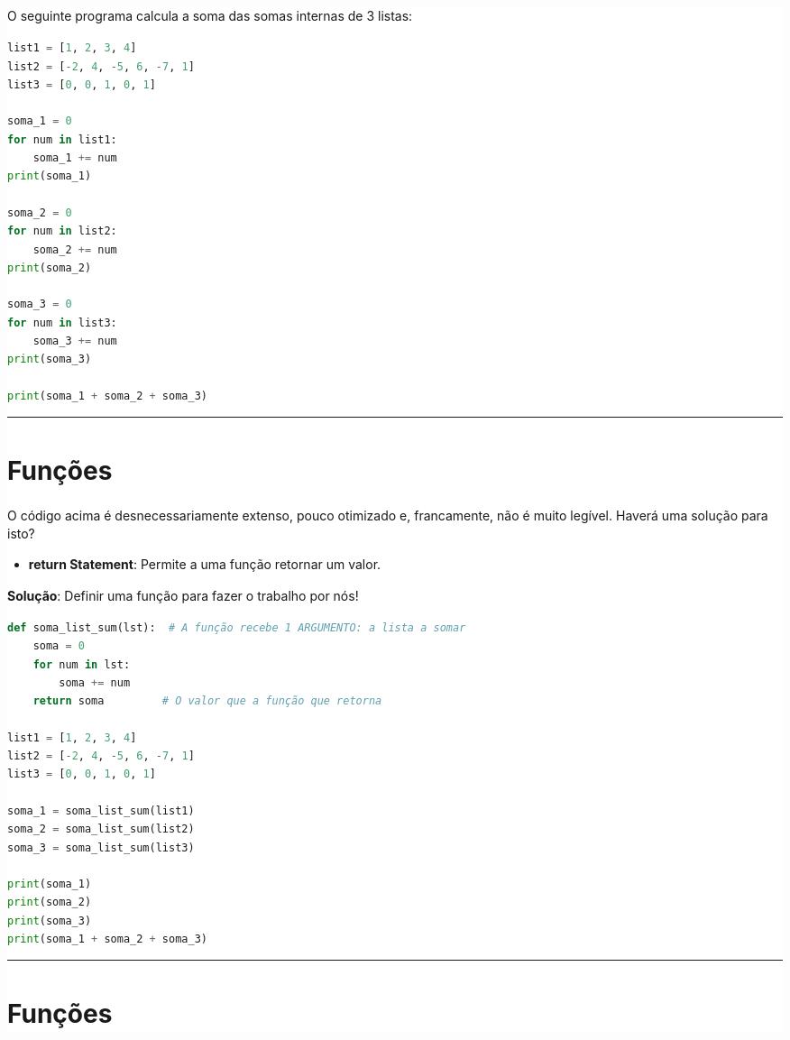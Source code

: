 O seguinte programa calcula a soma das somas internas de 3 listas:

```python
list1 = [1, 2, 3, 4]
list2 = [-2, 4, -5, 6, -7, 1]
list3 = [0, 0, 1, 0, 1]

soma_1 = 0
for num in list1:
    soma_1 += num
print(soma_1)

soma_2 = 0
for num in list2:
    soma_2 += num
print(soma_2)

soma_3 = 0
for num in list3:
    soma_3 += num
print(soma_3)

print(soma_1 + soma_2 + soma_3)
```

---
# Funções
O código acima é desnecessariamente extenso, pouco otimizado e, francamente, não é muito legível. Haverá uma solução para isto?

- **return Statement**: Permite a uma função retornar um valor.

**Solução**: Definir uma função para fazer o trabalho por nós!

```python
def soma_list_sum(lst):  # A função recebe 1 ARGUMENTO: a lista a somar
    soma = 0
    for num in lst:
        soma += num
    return soma         # O valor que a função que retorna

list1 = [1, 2, 3, 4]
list2 = [-2, 4, -5, 6, -7, 1]
list3 = [0, 0, 1, 0, 1]

soma_1 = soma_list_sum(list1)
soma_2 = soma_list_sum(list2)
soma_3 = soma_list_sum(list3)

print(soma_1)
print(soma_2)
print(soma_3)
print(soma_1 + soma_2 + soma_3)

```
---
# Funções
